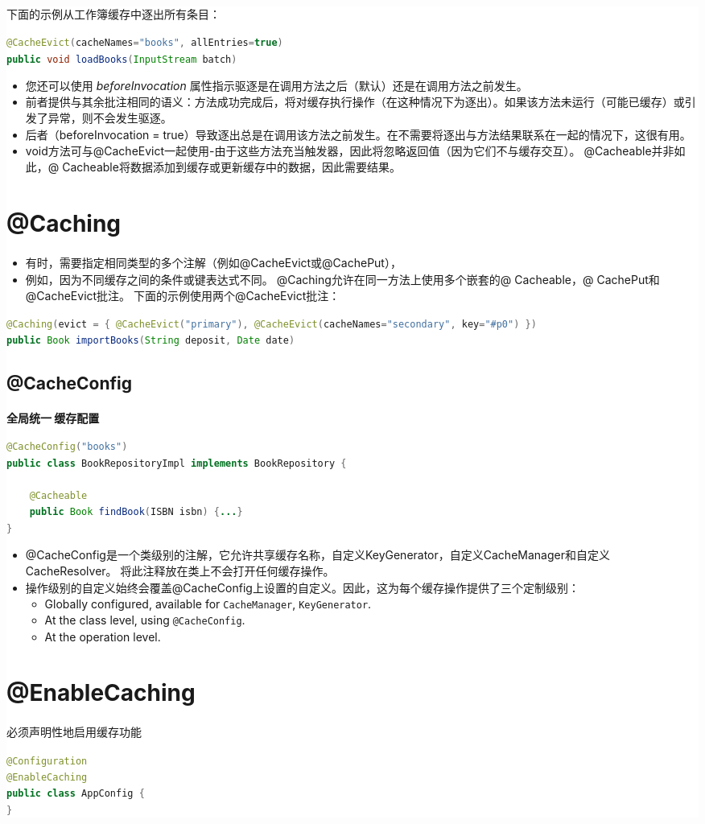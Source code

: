 下面的示例从工作簿缓存中逐出所有条目：

```java
@CacheEvict(cacheNames="books", allEntries=true) 
public void loadBooks(InputStream batch)
```

* 您还可以使用 *beforeInvocation* 属性指示驱逐是在调用方法之后（默认）还是在调用方法之前发生。
* 前者提供与其余批注相同的语义：方法成功完成后，将对缓存执行操作（在这种情况下为逐出）。如果该方法未运行（可能已缓存）或引发了异常，则不会发生驱逐。
* 后者（beforeInvocation = true）导致逐出总是在调用该方法之前发生。在不需要将逐出与方法结果联系在一起的情况下，这很有用。
* void方法可与@CacheEvict一起使用-由于这些方法充当触发器，因此将忽略返回值（因为它们不与缓存交互）。 
    @Cacheable并非如此，@ Cacheable将数据添加到缓存或更新缓存中的数据，因此需要结果。

# @Caching

* 有时，需要指定相同类型的多个注解（例如@CacheEvict或@CachePut），
* 例如，因为不同缓存之间的条件或键表达式不同。 
    @Caching允许在同一方法上使用多个嵌套的@ Cacheable，@ CachePut和@CacheEvict批注。
    下面的示例使用两个@CacheEvict批注：

```java
@Caching(evict = { @CacheEvict("primary"), @CacheEvict(cacheNames="secondary", key="#p0") })
public Book importBooks(String deposit, Date date)
```

## @CacheConfig

**全局统一 缓存配置**

```java
@CacheConfig("books") 
public class BookRepositoryImpl implements BookRepository {

    @Cacheable
    public Book findBook(ISBN isbn) {...}
}
```

* @CacheConfig是一个类级别的注解，它允许共享缓存名称，自定义KeyGenerator，自定义CacheManager和自定义CacheResolver。
    将此注释放在类上不会打开任何缓存操作。
* 操作级别的自定义始终会覆盖@CacheConfig上设置的自定义。因此，这为每个缓存操作提供了三个定制级别：
    * Globally configured, available for `CacheManager`, `KeyGenerator`.
    * At the class level, using `@CacheConfig`.
    * At the operation level.

# @EnableCaching

必须声明性地启用缓存功能

```java
@Configuration
@EnableCaching
public class AppConfig {
}
```

